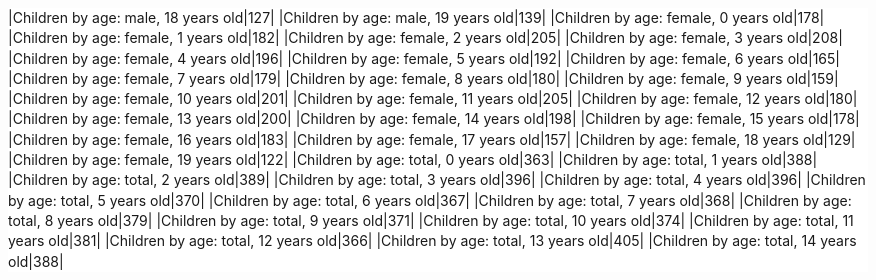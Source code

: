 |Children by age: male, 18 years old|127|
|Children by age: male, 19 years old|139|
|Children by age: female, 0 years old|178|
|Children by age: female, 1 years old|182|
|Children by age: female, 2 years old|205|
|Children by age: female, 3 years old|208|
|Children by age: female, 4 years old|196|
|Children by age: female, 5 years old|192|
|Children by age: female, 6 years old|165|
|Children by age: female, 7 years old|179|
|Children by age: female, 8 years old|180|
|Children by age: female, 9 years old|159|
|Children by age: female, 10 years old|201|
|Children by age: female, 11 years old|205|
|Children by age: female, 12 years old|180|
|Children by age: female, 13 years old|200|
|Children by age: female, 14 years old|198|
|Children by age: female, 15 years old|178|
|Children by age: female, 16 years old|183|
|Children by age: female, 17 years old|157|
|Children by age: female, 18 years old|129|
|Children by age: female, 19 years old|122|
|Children by age: total, 0 years old|363|
|Children by age: total, 1 years old|388|
|Children by age: total, 2 years old|389|
|Children by age: total, 3 years old|396|
|Children by age: total, 4 years old|396|
|Children by age: total, 5 years old|370|
|Children by age: total, 6 years old|367|
|Children by age: total, 7 years old|368|
|Children by age: total, 8 years old|379|
|Children by age: total, 9 years old|371|
|Children by age: total, 10 years old|374|
|Children by age: total, 11 years old|381|
|Children by age: total, 12 years old|366|
|Children by age: total, 13 years old|405|
|Children by age: total, 14 years old|388|